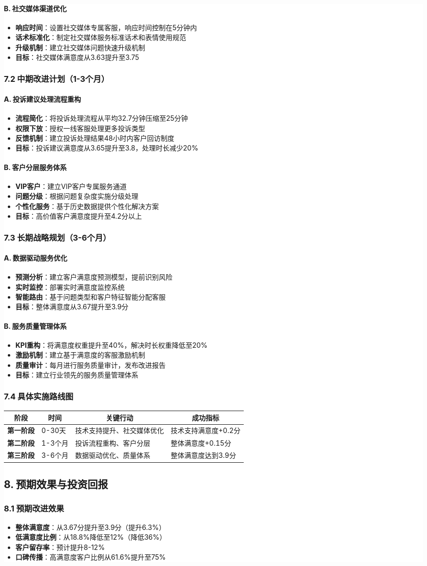 #### B. 社交媒体渠道优化
- **响应时间**：设置社交媒体专属客服，响应时间控制在5分钟内
- **话术标准化**：制定社交媒体服务标准话术和表情使用规范
- **升级机制**：建立社交媒体问题快速升级机制
- **目标**：社交媒体满意度从3.63提升至3.75

### 7.2 中期改进计划（1-3个月）

#### A. 投诉建议处理流程重构
- **流程简化**：将投诉处理流程从平均32.7分钟压缩至25分钟
- **权限下放**：授权一线客服处理更多投诉类型
- **反馈机制**：建立投诉处理结果48小时内客户回访制度
- **目标**：投诉建议满意度从3.65提升至3.8，处理时长减少20%

#### B. 客户分层服务体系
- **VIP客户**：建立VIP客户专属服务通道
- **问题分级**：根据问题复杂度实施分级处理
- **个性化服务**：基于历史数据提供个性化解决方案
- **目标**：高价值客户满意度提升至4.2分以上

### 7.3 长期战略规划（3-6个月）

#### A. 数据驱动服务优化
- **预测分析**：建立客户满意度预测模型，提前识别风险
- **实时监控**：部署实时满意度监控系统
- **智能路由**：基于问题类型和客户特征智能分配客服
- **目标**：整体满意度从3.67提升至3.9分

#### B. 服务质量管理体系
- **KPI重构**：将满意度权重提升至40%，解决时长权重降低至20%
- **激励机制**：建立基于满意度的客服激励机制
- **质量审计**：每月进行服务质量审计，发布改进报告
- **目标**：建立行业领先的服务质量管理体系

### 7.4 具体实施路线图

| 阶段 | 时间 | 关键行动 | 成功指标 |
|------|------|----------|----------|
| **第一阶段** | 0-30天 | 技术支持提升、社交媒体优化 | 技术支持满意度+0.2分 |
| **第二阶段** | 1-3个月 | 投诉流程重构、客户分层 | 整体满意度+0.15分 |
| **第三阶段** | 3-6个月 | 数据驱动优化、质量体系 | 整体满意度达到3.9分 |

## 8. 预期效果与投资回报

### 8.1 预期改进效果
- **整体满意度**：从3.67分提升至3.9分（提升6.3%）
- **低满意度比例**：从18.8%降低至12%（降低36%）
- **客户留存率**：预计提升8-12%
- **口碑传播**：高满意度客户比例从61.6%提升至75%
